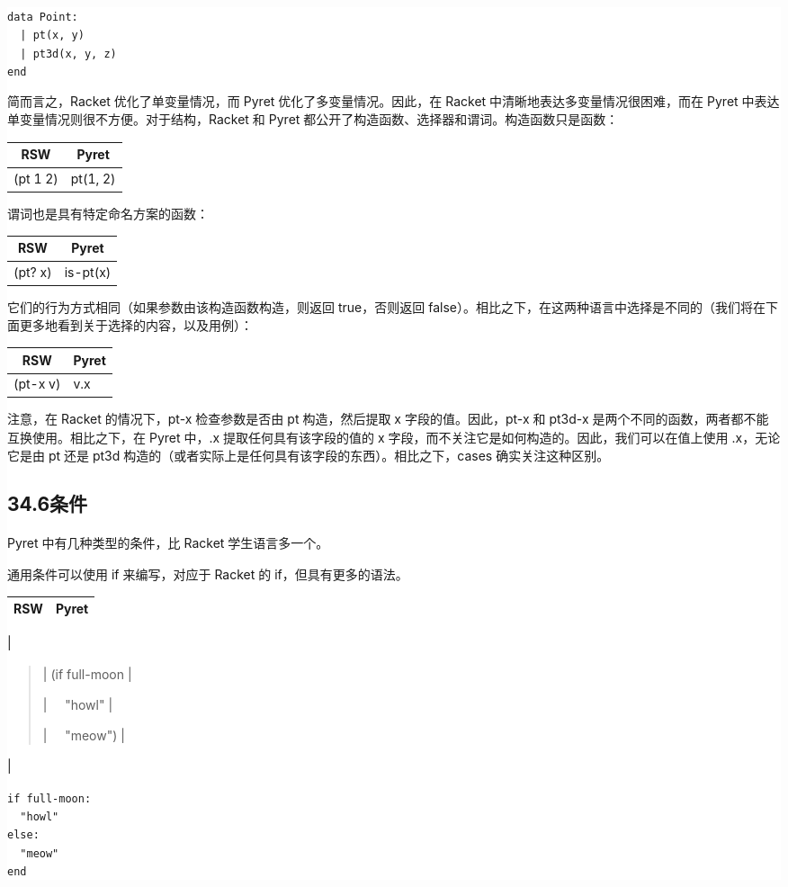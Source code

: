 ```
data Point:
  | pt(x, y)
  | pt3d(x, y, z)
end
```

简而言之，Racket 优化了单变量情况，而 Pyret 优化了多变量情况。因此，在 Racket 中清晰地表达多变量情况很困难，而在 Pyret 中表达单变量情况则很不方便。对于结构，Racket 和 Pyret 都公开了构造函数、选择器和谓词。构造函数只是函数：

| RSW | Pyret |
| --- | --- |
| (pt 1 2) | pt(1, 2) |

谓词也是具有特定命名方案的函数：

| RSW | Pyret |
| --- | --- |
| (pt? x) | is-pt(x) |

它们的行为方式相同（如果参数由该构造函数构造，则返回 true，否则返回 false）。相比之下，在这两种语言中选择是不同的（我们将在下面更多地看到关于选择的内容，以及用例）：

| RSW | Pyret |
| --- | --- |
| (pt-x v) | v.x |

注意，在 Racket 的情况下，pt-x 检查参数是否由 pt 构造，然后提取 x 字段的值。因此，pt-x 和 pt3d-x 是两个不同的函数，两者都不能互换使用。相比之下，在 Pyret 中，.x 提取任何具有该字段的值的 x 字段，而不关注它是如何构造的。因此，我们可以在值上使用 .x，无论它是由 pt 还是 pt3d 构造的（或者实际上是任何具有该字段的东西）。相比之下，cases 确实关注这种区别。

## 34.6条件

Pyret 中有几种类型的条件，比 Racket 学生语言多一个。

通用条件可以使用 if 来编写，对应于 Racket 的 if，但具有更多的语法。

| RSW | Pyret |
| --- | --- |

|

> &#124; (if full-moon &#124;
> 
> &#124;     "howl" &#124;
> 
> &#124;     "meow") &#124;

|

```
if full-moon:
  "howl"
else:
  "meow"
end
```
